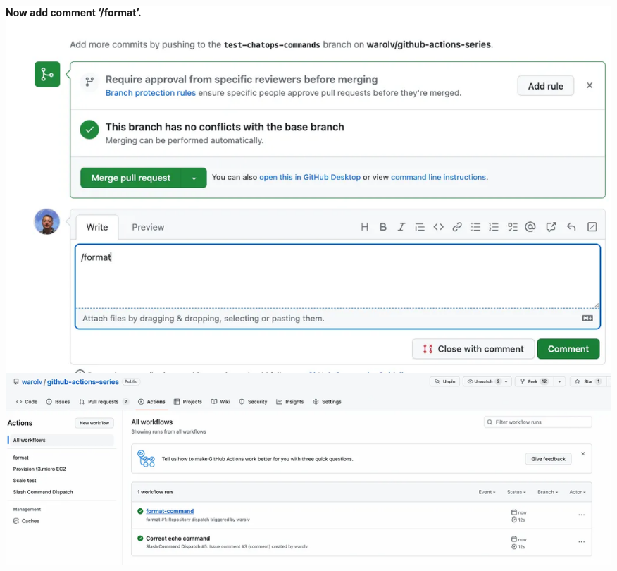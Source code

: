 **Now add comment ‘/format’.**


<img src='/assets/images/github-actions/chatops/4.png' align='center'/>

<img src='/assets/images/github-actions/chatops/5.png' align='center'/>

